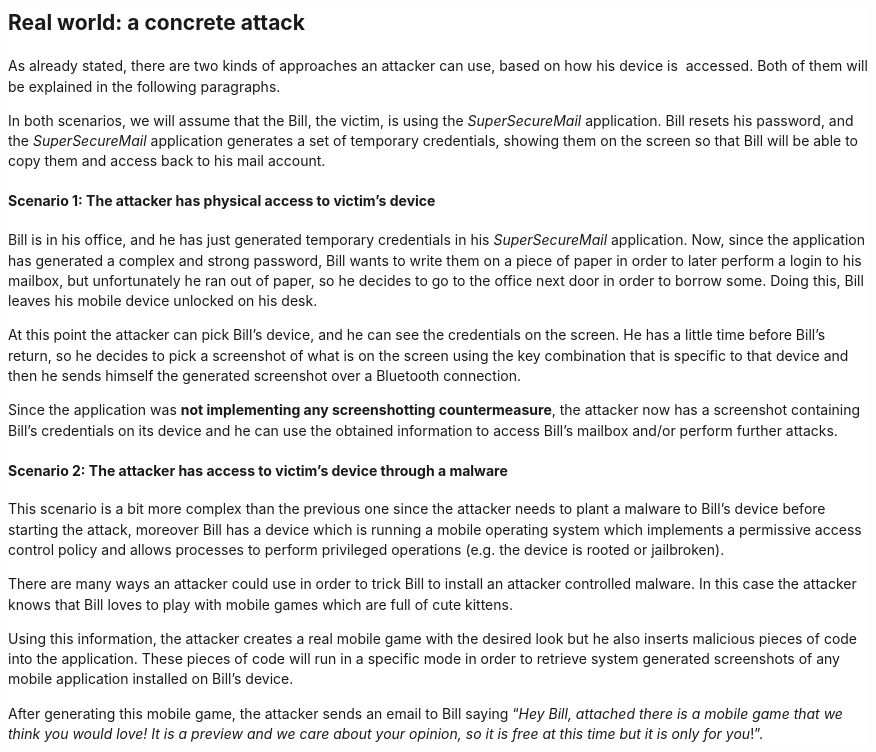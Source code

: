 
Real world: a concrete attack
-----------------------------

As already stated, there are two kinds of approaches an attacker can use, based on how his device is  accessed. Both of them will be explained in the following paragraphs.

  

In both scenarios, we will assume that the Bill, the victim, is using the _SuperSecureMail_ application. Bill resets his password, and the _SuperSecureMail_ application generates a set of temporary credentials, showing them on the screen so that Bill will be able to copy them and access back to his mail account.

  

#### Scenario 1: The attacker has physical access to victim’s device

Bill is in his office, and he has just generated temporary credentials in his _SuperSecureMail_ application. Now, since the application has generated a complex and strong password, Bill wants to write them on a piece of paper in order to later perform a login to his mailbox, but unfortunately he ran out of paper, so he decides to go to the office next door in order to borrow some. Doing this, Bill leaves his mobile device unlocked on his desk.

  

At this point the attacker can pick Bill’s device, and he can see the credentials on the screen. He has a little time before Bill’s return, so he decides to pick a screenshot of what is on the screen using the key combination that is specific to that device and then he sends himself the generated screenshot over a Bluetooth connection.

  

Since the application was **not implementing any screenshotting countermeasure**, the attacker now has a screenshot containing Bill’s credentials on its device and he can use the obtained information to access Bill’s mailbox and/or perform further attacks.

  

#### Scenario 2: The attacker has access to victim’s device through a malware

This scenario is a bit more complex than the previous one since the attacker needs to plant a malware to Bill’s device before starting the attack, moreover Bill has a device which is running a mobile operating system which implements a permissive access control policy and allows processes to perform privileged operations (e.g. the device is rooted or jailbroken).

  

There are many ways an attacker could use in order to trick Bill to install an attacker controlled malware. In this case the attacker knows that Bill loves to play with mobile games which are full of cute kittens.

Using this information, the attacker creates a real mobile game with the desired look but he also inserts malicious pieces of code into the application. These pieces of code will run in a specific mode in order to retrieve system generated screenshots of any mobile application installed on Bill’s device. 

  

After generating this mobile game, the attacker sends an email to Bill saying “_Hey Bill, attached there is a mobile game that we think you would love! It is a preview and we care about your opinion, so it is free at this time but it is only for you_!”.
